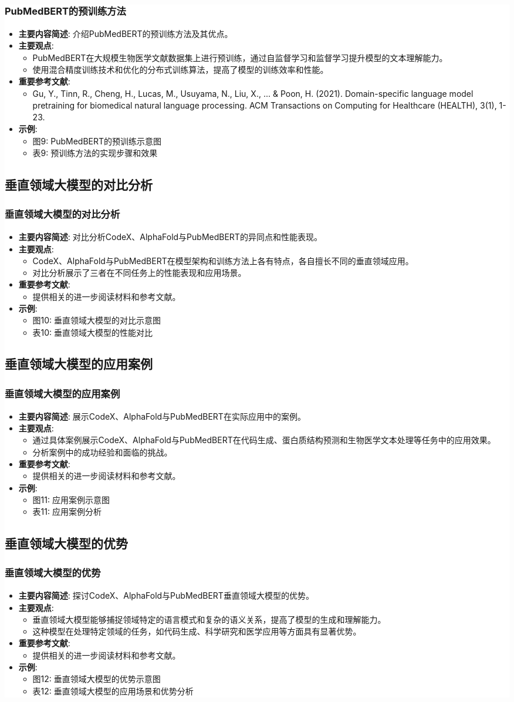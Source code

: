 ### PubMedBERT的预训练方法

- **主要内容简述**: 介绍PubMedBERT的预训练方法及其优点。
- **主要观点**:
  - PubMedBERT在大规模生物医学文献数据集上进行预训练，通过自监督学习和监督学习提升模型的文本理解能力。
  - 使用混合精度训练技术和优化的分布式训练算法，提高了模型的训练效率和性能。
- **重要参考文献**:
  - Gu, Y., Tinn, R., Cheng, H., Lucas, M., Usuyama, N., Liu, X., ... & Poon, H. (2021). Domain-specific language model pretraining for biomedical natural language processing. ACM Transactions on Computing for Healthcare (HEALTH), 3(1), 1-23.
- **示例**:
  - 图9: PubMedBERT的预训练示意图
  - 表9: 预训练方法的实现步骤和效果

## 垂直领域大模型的对比分析

### 垂直领域大模型的对比分析

- **主要内容简述**: 对比分析CodeX、AlphaFold与PubMedBERT的异同点和性能表现。
- **主要观点**:
  - CodeX、AlphaFold与PubMedBERT在模型架构和训练方法上各有特点，各自擅长不同的垂直领域应用。
  - 对比分析展示了三者在不同任务上的性能表现和应用场景。
- **重要参考文献**:
  - 提供相关的进一步阅读材料和参考文献。
- **示例**:
  - 图10: 垂直领域大模型的对比示意图
  - 表10: 垂直领域大模型的性能对比

## 垂直领域大模型的应用案例

### 垂直领域大模型的应用案例

- **主要内容简述**: 展示CodeX、AlphaFold与PubMedBERT在实际应用中的案例。
- **主要观点**:
  - 通过具体案例展示CodeX、AlphaFold与PubMedBERT在代码生成、蛋白质结构预测和生物医学文本处理等任务中的应用效果。
  - 分析案例中的成功经验和面临的挑战。
- **重要参考文献**:
  - 提供相关的进一步阅读材料和参考文献。
- **示例**:
  - 图11: 应用案例示意图
  - 表11: 应用案例分析

## 垂直领域大模型的优势

### 垂直领域大模型的优势

- **主要内容简述**: 探讨CodeX、AlphaFold与PubMedBERT垂直领域大模型的优势。
- **主要观点**:
  - 垂直领域大模型能够捕捉领域特定的语言模式和复杂的语义关系，提高了模型的生成和理解能力。
  - 这种模型在处理特定领域的任务，如代码生成、科学研究和医学应用等方面具有显著优势。
- **重要参考文献**:
  - 提供相关的进一步阅读材料和参考文献。
- **示例**:
  - 图12: 垂直领域大模型的优势示意图
  - 表12: 垂直领域大模型的应用场景和优势分析
